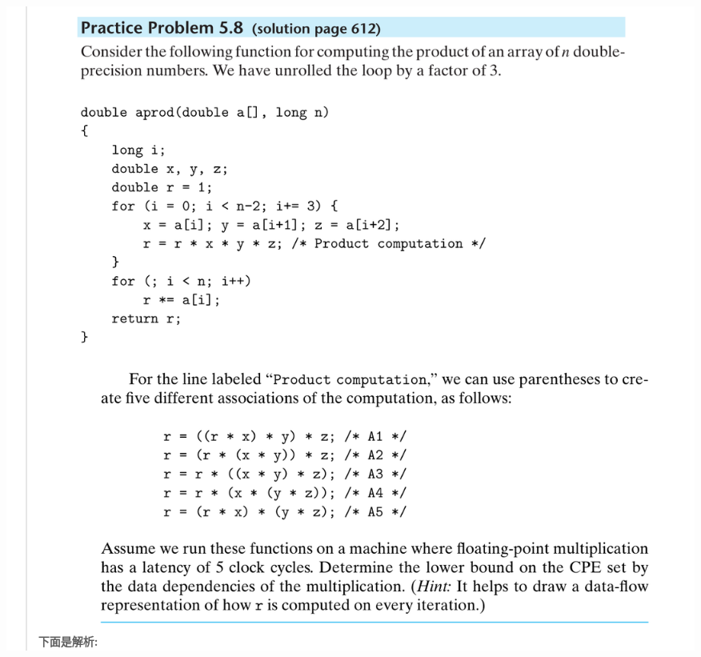 > ![image.png](./Code_Optimization.assets/20231024_0925462083.png)![image.png](./Code_Optimization.assets/20231024_0925469951.png)
> **下面是解析:**